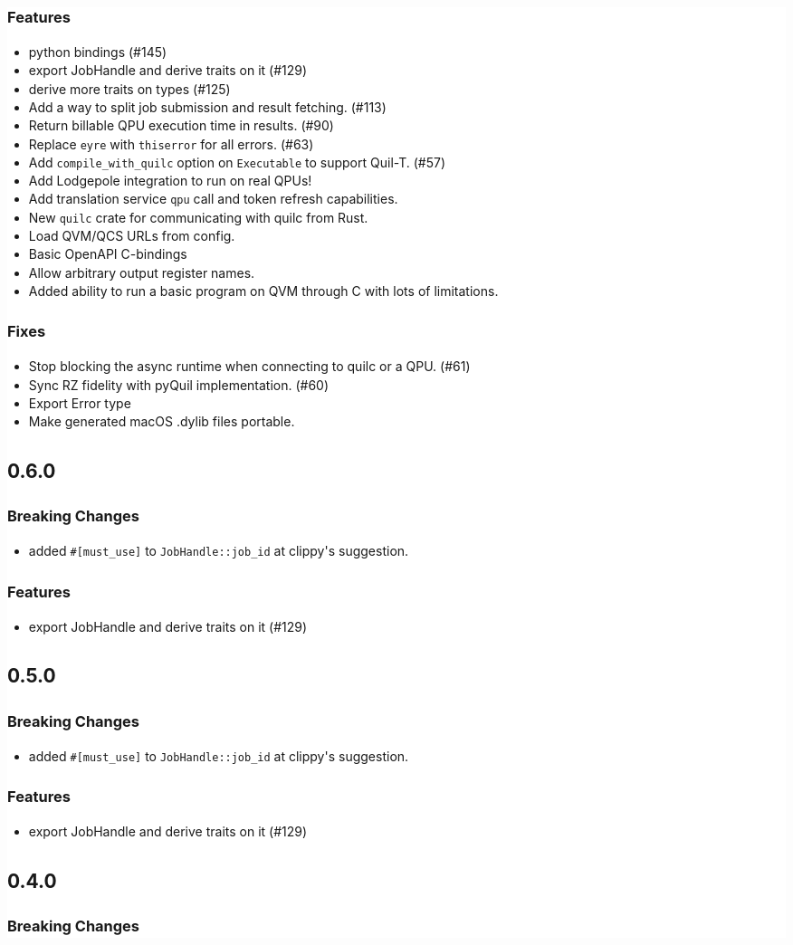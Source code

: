 ### Features

- python bindings (#145)
- export JobHandle and derive traits on it (#129)
- derive more traits on types (#125)
- Add a way to split job submission and result fetching. (#113)
- Return billable QPU execution time in results. (#90)
- Replace `eyre` with `thiserror` for all errors. (#63)
- Add `compile_with_quilc` option on `Executable` to support Quil-T. (#57)
- Add Lodgepole integration to run on real QPUs!
- Add translation service `qpu` call and token refresh capabilities.
- New `quilc` crate for communicating with quilc from Rust.
- Load QVM/QCS URLs from config.
- Basic OpenAPI C-bindings
- Allow arbitrary output register names.
- Added ability to run a basic program on QVM through C with lots of limitations.

### Fixes

- Stop blocking the async runtime when connecting to quilc or a QPU. (#61)
- Sync RZ fidelity with pyQuil implementation. (#60)
- Export Error type
- Make generated macOS .dylib files portable.

## 0.6.0

### Breaking Changes

- added `#[must_use]` to `JobHandle::job_id` at clippy's
suggestion.

### Features

- export JobHandle and derive traits on it (#129)

## 0.5.0

### Breaking Changes

- added `#[must_use]` to `JobHandle::job_id` at clippy's
suggestion.

### Features

- export JobHandle and derive traits on it (#129)

## 0.4.0

### Breaking Changes
